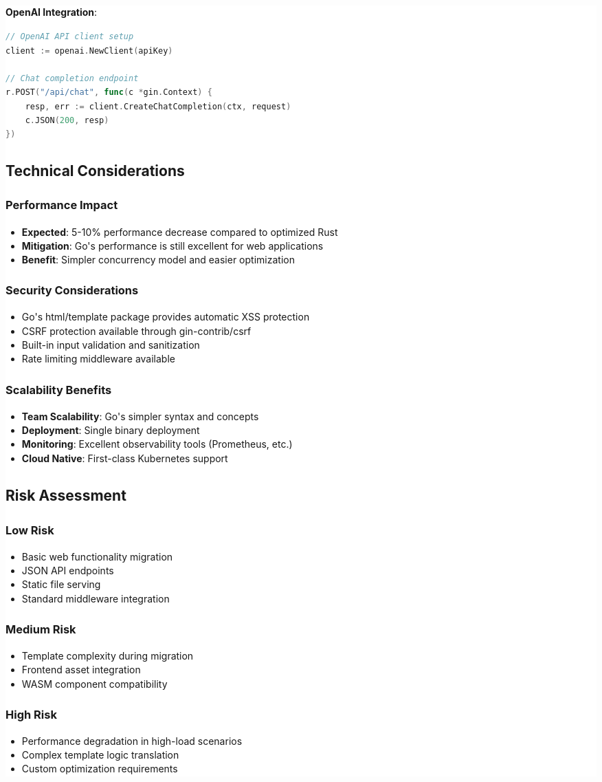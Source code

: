 **OpenAI Integration**:
```go
// OpenAI API client setup
client := openai.NewClient(apiKey)

// Chat completion endpoint
r.POST("/api/chat", func(c *gin.Context) {
    resp, err := client.CreateChatCompletion(ctx, request)
    c.JSON(200, resp)
})
```

## Technical Considerations

### Performance Impact
- **Expected**: 5-10% performance decrease compared to optimized Rust
- **Mitigation**: Go's performance is still excellent for web applications
- **Benefit**: Simpler concurrency model and easier optimization

### Security Considerations
- Go's html/template package provides automatic XSS protection
- CSRF protection available through gin-contrib/csrf
- Built-in input validation and sanitization
- Rate limiting middleware available

### Scalability Benefits
- **Team Scalability**: Go's simpler syntax and concepts
- **Deployment**: Single binary deployment
- **Monitoring**: Excellent observability tools (Prometheus, etc.)
- **Cloud Native**: First-class Kubernetes support

## Risk Assessment

### Low Risk
- Basic web functionality migration
- JSON API endpoints
- Static file serving
- Standard middleware integration

### Medium Risk
- Template complexity during migration
- Frontend asset integration
- WASM component compatibility

### High Risk
- Performance degradation in high-load scenarios
- Complex template logic translation
- Custom optimization requirements
